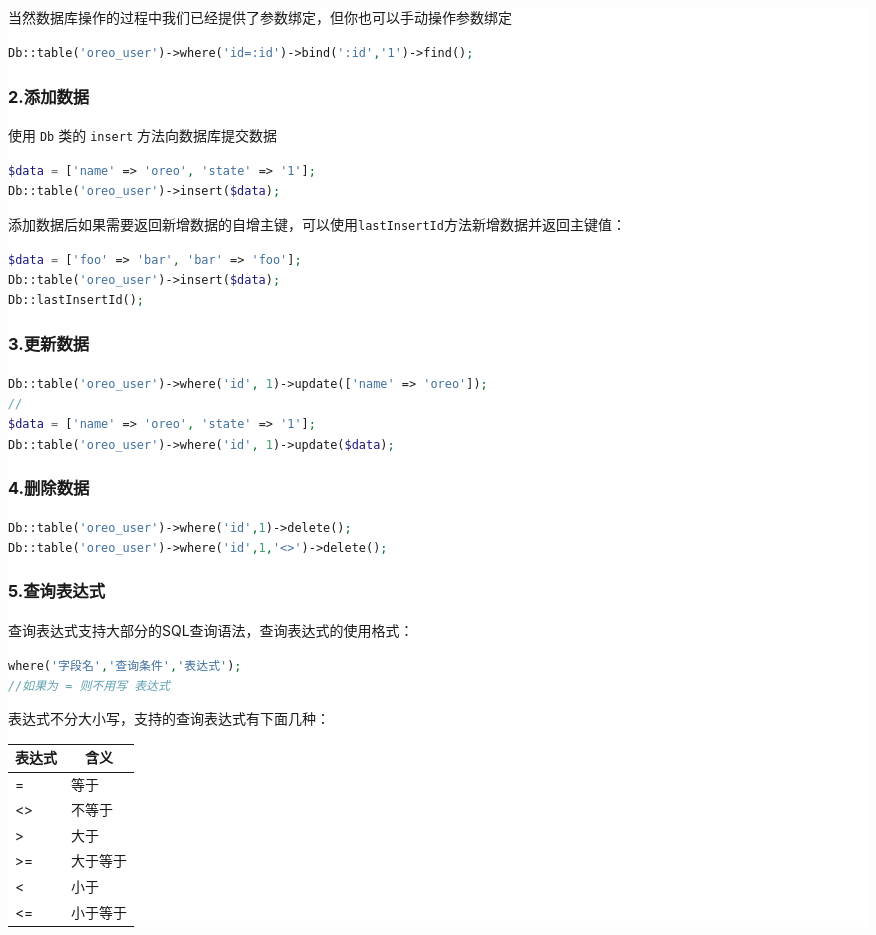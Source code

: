 当然数据库操作的过程中我们已经提供了参数绑定，但你也可以手动操作参数绑定

```php
Db::table('oreo_user')->where('id=:id')->bind(':id','1')->find();
```

### 2.添加数据

使用 `Db` 类的 `insert` 方法向数据库提交数据

```php
$data = ['name' => 'oreo', 'state' => '1'];
Db::table('oreo_user')->insert($data);
```

添加数据后如果需要返回新增数据的自增主键，可以使用`lastInsertId`方法新增数据并返回主键值：

```php
$data = ['foo' => 'bar', 'bar' => 'foo'];
Db::table('oreo_user')->insert($data);
Db::lastInsertId();
```

### 3.更新数据

```php
Db::table('oreo_user')->where('id', 1)->update(['name' => 'oreo']);
//
$data = ['name' => 'oreo', 'state' => '1'];
Db::table('oreo_user')->where('id', 1)->update($data);
```

### 4.删除数据

```php
Db::table('oreo_user')->where('id',1)->delete();
Db::table('oreo_user')->where('id',1,'<>')->delete();
```

### 5.查询表达式

查询表达式支持大部分的SQL查询语法，查询表达式的使用格式：

```php
where('字段名','查询条件','表达式');
//如果为 = 则不用写 表达式
```

表达式不分大小写，支持的查询表达式有下面几种：

| 表达式 | 含义     |
| ------ | -------- |
| =      | 等于     |
| <>     | 不等于   |
| >      | 大于     |
| >=     | 大于等于 |
| <      | 小于     |
| <=     | 小于等于 |
